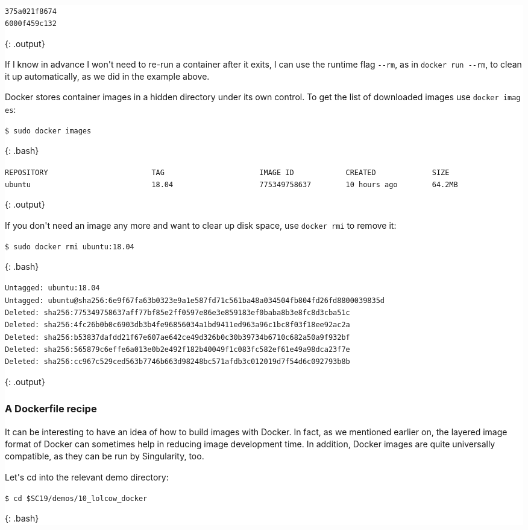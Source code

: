 ```
375a021f8674
6000f459c132
```
{: .output}

If I know in advance I won't need to re-run a container after it exits, I can use the runtime flag `--rm`, as in `docker run --rm`, to clean it up automatically, as we did in the example above.


Docker stores container images in a hidden directory under its own control. To get the list of downloaded images use `docker images`:

```
$ sudo docker images
```
{: .bash}

```
REPOSITORY                        TAG                      IMAGE ID            CREATED             SIZE
ubuntu                            18.04                    775349758637        10 hours ago        64.2MB
```
{: .output}

If you don't need an image any more and want to clear up disk space, use `docker rmi` to remove it:

```
$ sudo docker rmi ubuntu:18.04
```
{: .bash}

```
Untagged: ubuntu:18.04
Untagged: ubuntu@sha256:6e9f67fa63b0323e9a1e587fd71c561ba48a034504fb804fd26fd8800039835d
Deleted: sha256:775349758637aff77bf85e2ff0597e86e3e859183ef0baba8b3e8fc8d3cba51c
Deleted: sha256:4fc26b0b0c6903db3b4fe96856034a1bd9411ed963a96c1bc8f03f18ee92ac2a
Deleted: sha256:b53837dafdd21f67e607ae642ce49d326b0c30b39734b6710c682a50a9f932bf
Deleted: sha256:565879c6effe6a013e0b2e492f182b40049f1c083fc582ef61e49a98dca23f7e
Deleted: sha256:cc967c529ced563b7746b663d98248bc571afdb3c012019d7f54d6c092793b8b
```
{: .output}


### A Dockerfile recipe

It can be interesting to have an idea of how to build images with Docker. In fact, as we mentioned earlier on, the layered image format of Docker can sometimes help in reducing image development time. In addition, Docker images are quite universally compatible, as they can be run by Singularity, too.

Let's cd into the relevant demo directory:

```
$ cd $SC19/demos/10_lolcow_docker
```
{: .bash}
